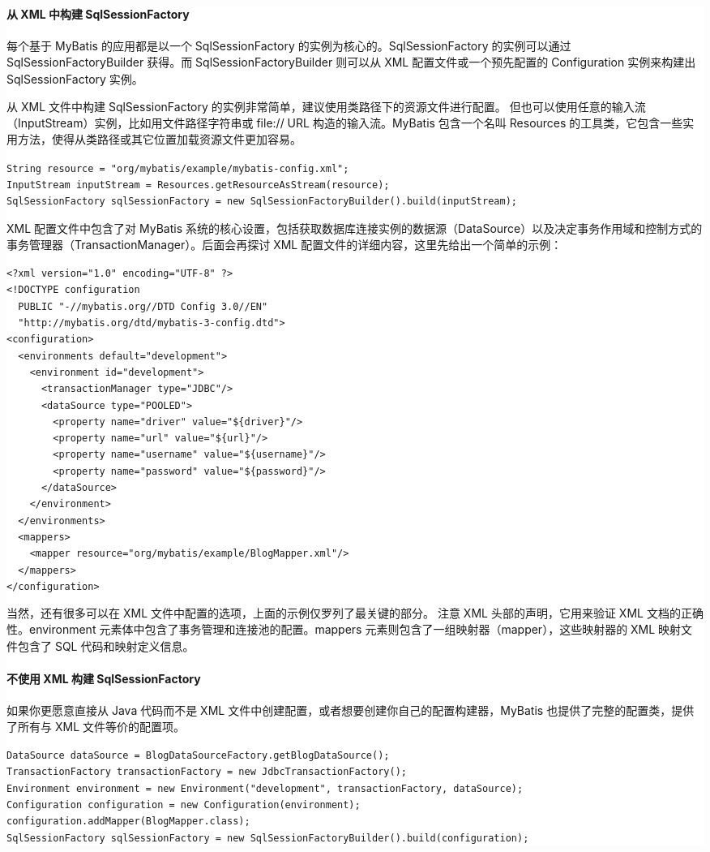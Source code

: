 #### 从 XML 中构建 SqlSessionFactory

每个基于 MyBatis 的应用都是以一个 SqlSessionFactory 的实例为核心的。SqlSessionFactory 的实例可以通过 SqlSessionFactoryBuilder 获得。而 SqlSessionFactoryBuilder 则可以从 XML 配置文件或一个预先配置的 Configuration 实例来构建出 SqlSessionFactory 实例。

从 XML 文件中构建 SqlSessionFactory 的实例非常简单，建议使用类路径下的资源文件进行配置。 但也可以使用任意的输入流（InputStream）实例，比如用文件路径字符串或 file:// URL 构造的输入流。MyBatis 包含一个名叫 Resources 的工具类，它包含一些实用方法，使得从类路径或其它位置加载资源文件更加容易。

```
String resource = "org/mybatis/example/mybatis-config.xml";
InputStream inputStream = Resources.getResourceAsStream(resource);
SqlSessionFactory sqlSessionFactory = new SqlSessionFactoryBuilder().build(inputStream);
```

XML 配置文件中包含了对 MyBatis 系统的核心设置，包括获取数据库连接实例的数据源（DataSource）以及决定事务作用域和控制方式的事务管理器（TransactionManager）。后面会再探讨 XML 配置文件的详细内容，这里先给出一个简单的示例：

```
<?xml version="1.0" encoding="UTF-8" ?>
<!DOCTYPE configuration
  PUBLIC "-//mybatis.org//DTD Config 3.0//EN"
  "http://mybatis.org/dtd/mybatis-3-config.dtd">
<configuration>
  <environments default="development">
    <environment id="development">
      <transactionManager type="JDBC"/>
      <dataSource type="POOLED">
        <property name="driver" value="${driver}"/>
        <property name="url" value="${url}"/>
        <property name="username" value="${username}"/>
        <property name="password" value="${password}"/>
      </dataSource>
    </environment>
  </environments>
  <mappers>
    <mapper resource="org/mybatis/example/BlogMapper.xml"/>
  </mappers>
</configuration>
```

当然，还有很多可以在 XML 文件中配置的选项，上面的示例仅罗列了最关键的部分。 注意 XML 头部的声明，它用来验证 XML 文档的正确性。environment 元素体中包含了事务管理和连接池的配置。mappers 元素则包含了一组映射器（mapper），这些映射器的 XML 映射文件包含了 SQL 代码和映射定义信息。

#### 不使用 XML 构建 SqlSessionFactory

如果你更愿意直接从 Java 代码而不是 XML 文件中创建配置，或者想要创建你自己的配置构建器，MyBatis 也提供了完整的配置类，提供了所有与 XML 文件等价的配置项。

```
DataSource dataSource = BlogDataSourceFactory.getBlogDataSource();
TransactionFactory transactionFactory = new JdbcTransactionFactory();
Environment environment = new Environment("development", transactionFactory, dataSource);
Configuration configuration = new Configuration(environment);
configuration.addMapper(BlogMapper.class);
SqlSessionFactory sqlSessionFactory = new SqlSessionFactoryBuilder().build(configuration);
```
